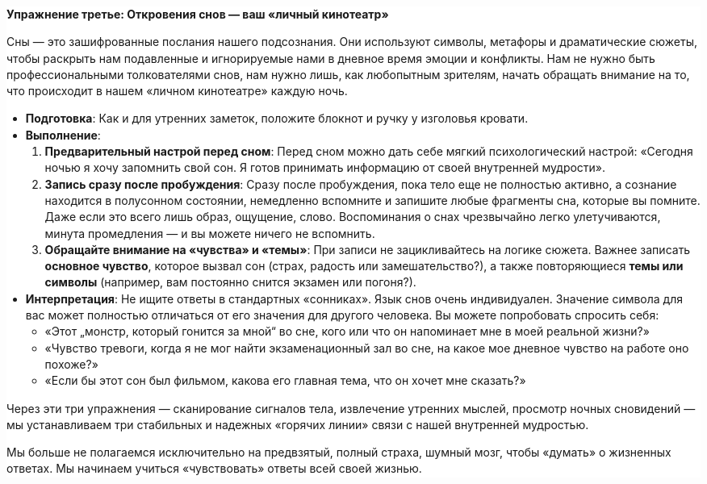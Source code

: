 **Упражнение третье: Откровения снов — ваш «личный кинотеатр»**

Сны — это зашифрованные послания нашего подсознания. Они используют символы, метафоры и драматические сюжеты, чтобы раскрыть нам подавленные и игнорируемые нами в дневное время эмоции и конфликты. Нам не нужно быть профессиональными толкователями снов, нам нужно лишь, как любопытным зрителям, начать обращать внимание на то, что происходит в нашем «личном кинотеатре» каждую ночь.

*   **Подготовка**: Как и для утренних заметок, положите блокнот и ручку у изголовья кровати.
*   **Выполнение**:
    1.  **Предварительный настрой перед сном**: Перед сном можно дать себе мягкий психологический настрой: «Сегодня ночью я хочу запомнить свой сон. Я готов принимать информацию от своей внутренней мудрости».
    2.  **Запись сразу после пробуждения**: Сразу после пробуждения, пока тело еще не полностью активно, а сознание находится в полусонном состоянии, немедленно вспомните и запишите любые фрагменты сна, которые вы помните. Даже если это всего лишь образ, ощущение, слово. Воспоминания о снах чрезвычайно легко улетучиваются, минута промедления — и вы можете ничего не вспомнить.
    3.  **Обращайте внимание на «чувства» и «темы»**: При записи не зацикливайтесь на логике сюжета. Важнее записать **основное чувство**, которое вызвал сон (страх, радость или замешательство?), а также повторяющиеся **темы или символы** (например, вам постоянно снится экзамен или погоня?).
*   **Интерпретация**: Не ищите ответы в стандартных «сонниках». Язык снов очень индивидуален. Значение символа для вас может полностью отличаться от его значения для другого человека. Вы можете попробовать спросить себя:
    *   «Этот „монстр, который гонится за мной“ во сне, кого или что он напоминает мне в моей реальной жизни?»
    *   «Чувство тревоги, когда я не мог найти экзаменационный зал во сне, на какое мое дневное чувство на работе оно похоже?»
    *   «Если бы этот сон был фильмом, какова его главная тема, что он хочет мне сказать?»

Через эти три упражнения — сканирование сигналов тела, извлечение утренних мыслей, просмотр ночных сновидений — мы устанавливаем три стабильных и надежных «горячих линии» связи с нашей внутренней мудростью.

Мы больше не полагаемся исключительно на предвзятый, полный страха, шумный мозг, чтобы «думать» о жизненных ответах. Мы начинаем учиться «чувствовать» ответы всей своей жизнью.

